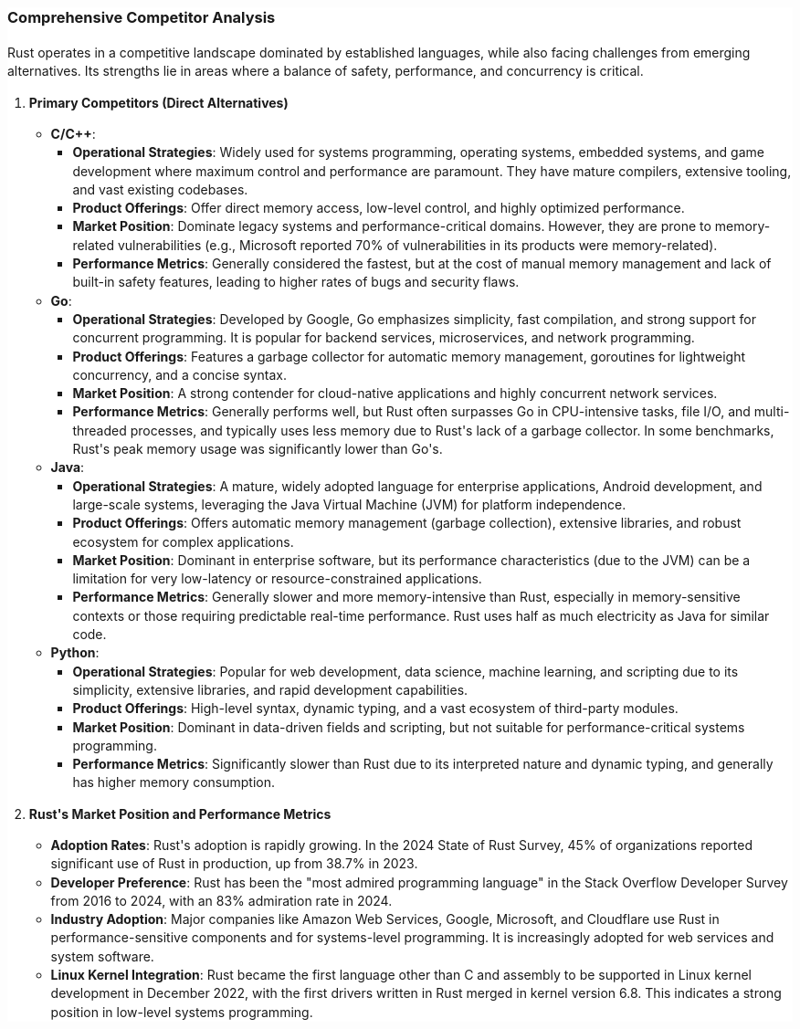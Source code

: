 ### Comprehensive Competitor Analysis

Rust operates in a competitive landscape dominated by established languages, while also facing challenges from emerging alternatives. Its strengths lie in areas where a balance of safety, performance, and concurrency is critical.

1.  **Primary Competitors (Direct Alternatives)**
    *   **C/C++**:
        *   **Operational Strategies**: Widely used for systems programming, operating systems, embedded systems, and game development where maximum control and performance are paramount. They have mature compilers, extensive tooling, and vast existing codebases.
        *   **Product Offerings**: Offer direct memory access, low-level control, and highly optimized performance.
        *   **Market Position**: Dominate legacy systems and performance-critical domains. However, they are prone to memory-related vulnerabilities (e.g., Microsoft reported 70% of vulnerabilities in its products were memory-related).
        *   **Performance Metrics**: Generally considered the fastest, but at the cost of manual memory management and lack of built-in safety features, leading to higher rates of bugs and security flaws.
    *   **Go**:
        *   **Operational Strategies**: Developed by Google, Go emphasizes simplicity, fast compilation, and strong support for concurrent programming. It is popular for backend services, microservices, and network programming.
        *   **Product Offerings**: Features a garbage collector for automatic memory management, goroutines for lightweight concurrency, and a concise syntax.
        *   **Market Position**: A strong contender for cloud-native applications and highly concurrent network services.
        *   **Performance Metrics**: Generally performs well, but Rust often surpasses Go in CPU-intensive tasks, file I/O, and multi-threaded processes, and typically uses less memory due to Rust's lack of a garbage collector. In some benchmarks, Rust's peak memory usage was significantly lower than Go's.
    *   **Java**:
        *   **Operational Strategies**: A mature, widely adopted language for enterprise applications, Android development, and large-scale systems, leveraging the Java Virtual Machine (JVM) for platform independence.
        *   **Product Offerings**: Offers automatic memory management (garbage collection), extensive libraries, and robust ecosystem for complex applications.
        *   **Market Position**: Dominant in enterprise software, but its performance characteristics (due to the JVM) can be a limitation for very low-latency or resource-constrained applications.
        *   **Performance Metrics**: Generally slower and more memory-intensive than Rust, especially in memory-sensitive contexts or those requiring predictable real-time performance. Rust uses half as much electricity as Java for similar code.
    *   **Python**:
        *   **Operational Strategies**: Popular for web development, data science, machine learning, and scripting due to its simplicity, extensive libraries, and rapid development capabilities.
        *   **Product Offerings**: High-level syntax, dynamic typing, and a vast ecosystem of third-party modules.
        *   **Market Position**: Dominant in data-driven fields and scripting, but not suitable for performance-critical systems programming.
        *   **Performance Metrics**: Significantly slower than Rust due to its interpreted nature and dynamic typing, and generally has higher memory consumption.

2.  **Rust's Market Position and Performance Metrics**
    *   **Adoption Rates**: Rust's adoption is rapidly growing. In the 2024 State of Rust Survey, 45% of organizations reported significant use of Rust in production, up from 38.7% in 2023.
    *   **Developer Preference**: Rust has been the "most admired programming language" in the Stack Overflow Developer Survey from 2016 to 2024, with an 83% admiration rate in 2024.
    *   **Industry Adoption**: Major companies like Amazon Web Services, Google, Microsoft, and Cloudflare use Rust in performance-sensitive components and for systems-level programming. It is increasingly adopted for web services and system software.
    *   **Linux Kernel Integration**: Rust became the first language other than C and assembly to be supported in Linux kernel development in December 2022, with the first drivers written in Rust merged in kernel version 6.8. This indicates a strong position in low-level systems programming.